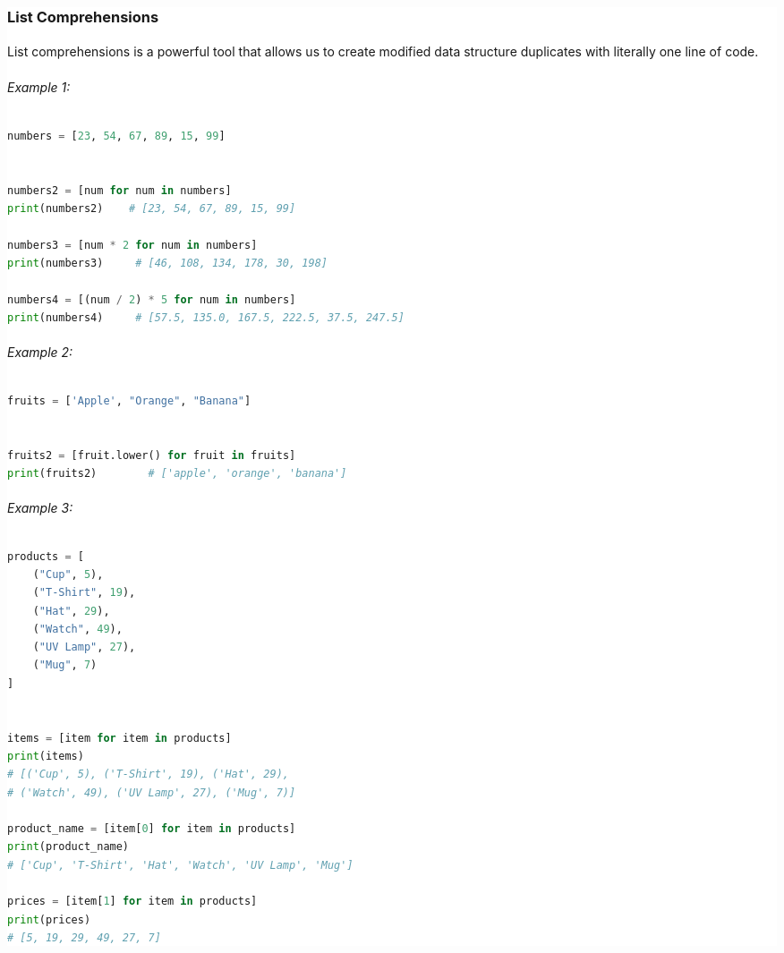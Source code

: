 ### List Comprehensions

List comprehensions is a powerful tool that allows us to create modified data structure duplicates with literally one line of code. 

###### Example 1:

```python
numbers = [23, 54, 67, 89, 15, 99]


numbers2 = [num for num in numbers]
print(numbers2)    # [23, 54, 67, 89, 15, 99]

numbers3 = [num * 2 for num in numbers]
print(numbers3)     # [46, 108, 134, 178, 30, 198]

numbers4 = [(num / 2) * 5 for num in numbers]
print(numbers4)     # [57.5, 135.0, 167.5, 222.5, 37.5, 247.5]
```

###### Example 2:

```python
fruits = ['Apple', "Orange", "Banana"]


fruits2 = [fruit.lower() for fruit in fruits]
print(fruits2)        # ['apple', 'orange', 'banana']
```

###### Example 3:

```python
products = [
    ("Cup", 5),
    ("T-Shirt", 19),
    ("Hat", 29),
    ("Watch", 49),
    ("UV Lamp", 27),
    ("Mug", 7)
]


items = [item for item in products]
print(items)
# [('Cup', 5), ('T-Shirt', 19), ('Hat', 29), 
# ('Watch', 49), ('UV Lamp', 27), ('Mug', 7)]

product_name = [item[0] for item in products]
print(product_name)
# ['Cup', 'T-Shirt', 'Hat', 'Watch', 'UV Lamp', 'Mug']

prices = [item[1] for item in products]
print(prices)
# [5, 19, 29, 49, 27, 7]
```
